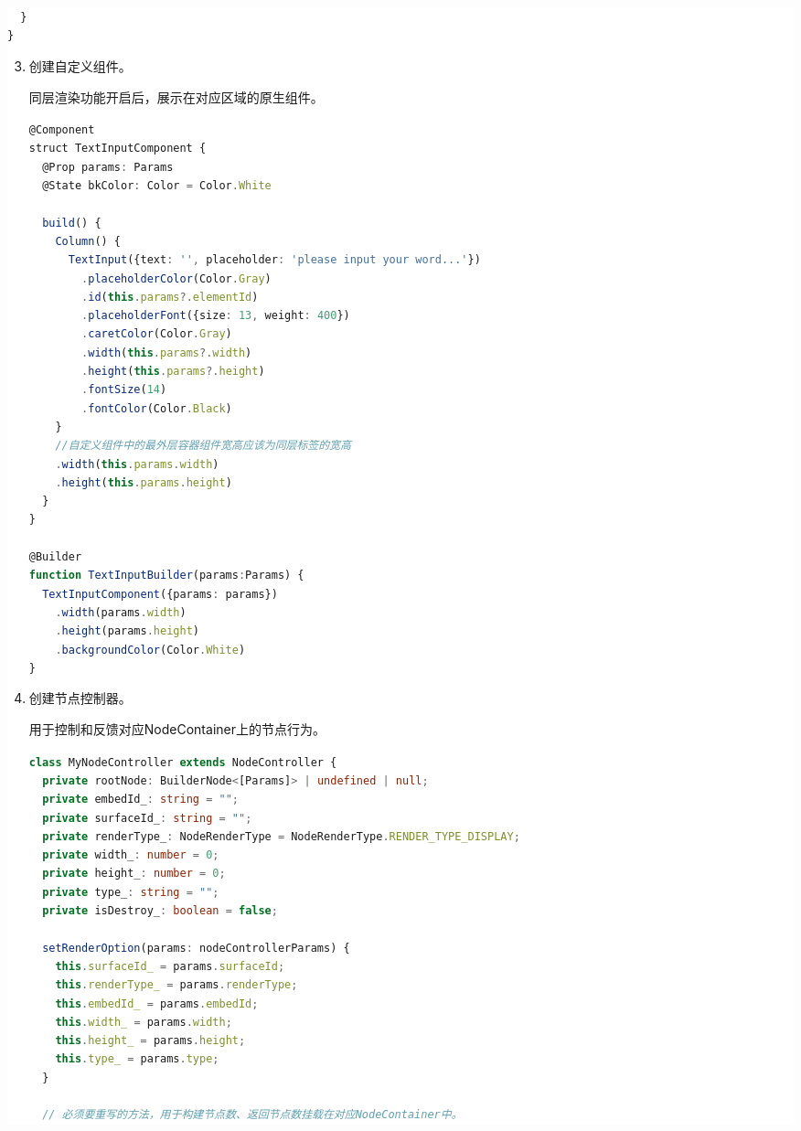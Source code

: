    ```ts
     }
   }
   ```

3. 创建自定义组件。

   同层渲染功能开启后，展示在对应区域的原生组件。

   ```ts
   @Component
   struct TextInputComponent {
     @Prop params: Params
     @State bkColor: Color = Color.White

     build() {
       Column() {
         TextInput({text: '', placeholder: 'please input your word...'})
           .placeholderColor(Color.Gray)
           .id(this.params?.elementId)
           .placeholderFont({size: 13, weight: 400})
           .caretColor(Color.Gray)
           .width(this.params?.width)
           .height(this.params?.height)
           .fontSize(14)
           .fontColor(Color.Black)
       }
       //自定义组件中的最外层容器组件宽高应该为同层标签的宽高
       .width(this.params.width)
       .height(this.params.height)
     }
   }

   @Builder
   function TextInputBuilder(params:Params) {
     TextInputComponent({params: params})
       .width(params.width)
       .height(params.height)
       .backgroundColor(Color.White)
   }
   ```

4. 创建节点控制器。

   用于控制和反馈对应NodeContainer上的节点行为。

   ```ts
   class MyNodeController extends NodeController {
     private rootNode: BuilderNode<[Params]> | undefined | null;
     private embedId_: string = "";
     private surfaceId_: string = "";
     private renderType_: NodeRenderType = NodeRenderType.RENDER_TYPE_DISPLAY;
     private width_: number = 0;
     private height_: number = 0;
     private type_: string = "";
     private isDestroy_: boolean = false;

     setRenderOption(params: nodeControllerParams) {
       this.surfaceId_ = params.surfaceId;
       this.renderType_ = params.renderType;
       this.embedId_ = params.embedId;
       this.width_ = params.width;
       this.height_ = params.height;
       this.type_ = params.type;
     }

     // 必须要重写的方法，用于构建节点数、返回节点数挂载在对应NodeContainer中。
   ```